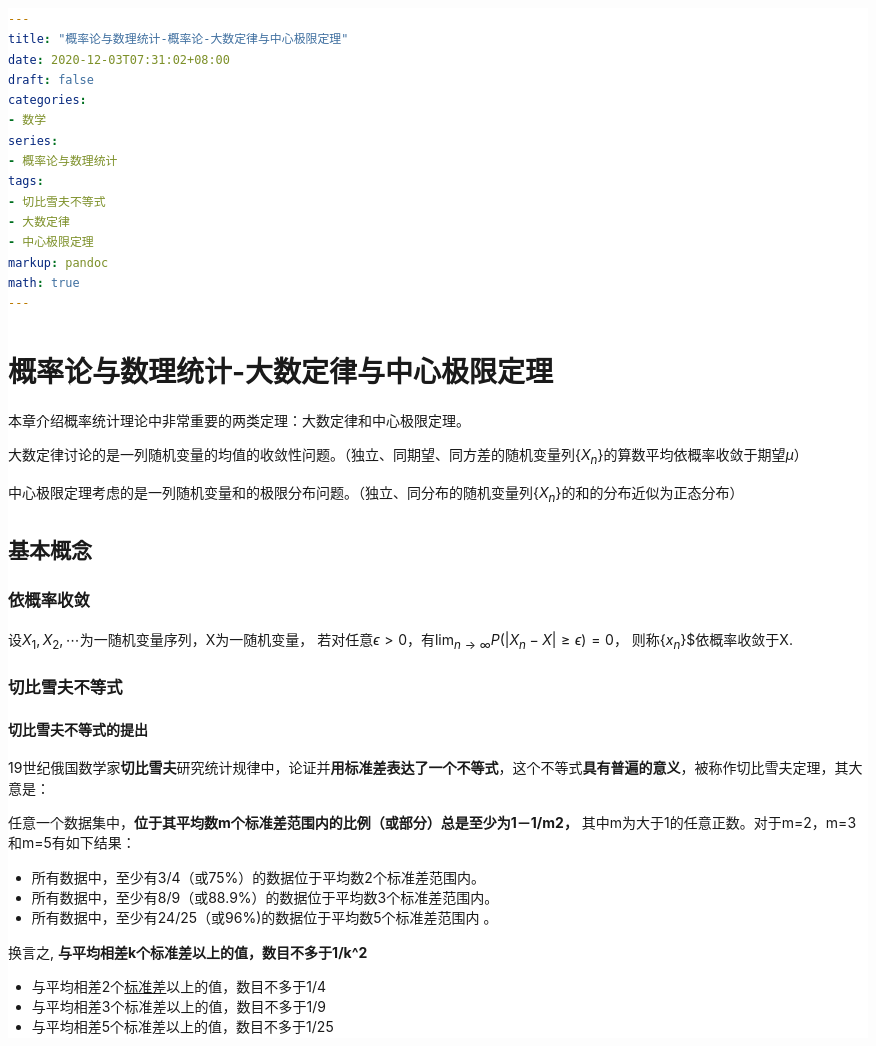 ```yaml
---
title: "概率论与数理统计-概率论-大数定律与中心极限定理"
date: 2020-12-03T07:31:02+08:00
draft: false
categories: 
- 数学
series:
- 概率论与数理统计
tags:
- 切比雪夫不等式
- 大数定律
- 中心极限定理
markup: pandoc
math: true
---
```


# 概率论与数理统计-大数定律与中心极限定理

本章介绍概率统计理论中非常重要的两类定理：大数定律和中心极限定理。

大数定律讨论的是一列随机变量的均值的收敛性问题。（独立、同期望、同方差的随机变量列$\{X_n\}$的算数平均依概率收敛于期望$\mu$）

中心极限定理考虑的是一列随机变量和的极限分布问题。（独立、同分布的随机变量列$\{X_n\}$的和的分布近似为正态分布）

## 基本概念

### 依概率收敛

设$X_{1}, X_{2}, \cdots$为一随机变量序列，X为一随机变量，
若对任意$\epsilon>0$，有$\lim _{n \rightarrow \infty} P\left(\left|X_{n}-X\right| \geqslant \epsilon\right)=0$，
则称$\{x_n$\}$依概率收敛于X.

### 切比雪夫不等式

#### 切比雪夫不等式的提出

19世纪俄国数学家**切比雪夫**研究统计规律中，论证并**用标准差表达了一个不等式**，这个不等式**具有普遍的意义**，被称作切比雪夫定理，其大意是：

任意一个数据集中，**位于其平均数m个标准差范围内的比例（或部分）总是至少为1－1/m2，**
其中m为大于1的任意正数。对于m=2，m=3和m=5有如下结果：

- 所有数据中，至少有3/4（或75%）的数据位于平均数2个标准差范围内。
- 所有数据中，至少有8/9（或88.9%）的数据位于平均数3个标准差范围内。
- 所有数据中，至少有24/25（或96%)的数据位于平均数5个标准差范围内 。

换言之, **与平均相差k个标准差以上的值，数目不多于1/k^2**

- 与平均相差2个[标准差](https://zh.wikipedia.org/wiki/標準差)以上的值，数目不多于1/4
- 与平均相差3个标准差以上的值，数目不多于1/9
- 与平均相差5个标准差以上的值，数目不多于1/25

